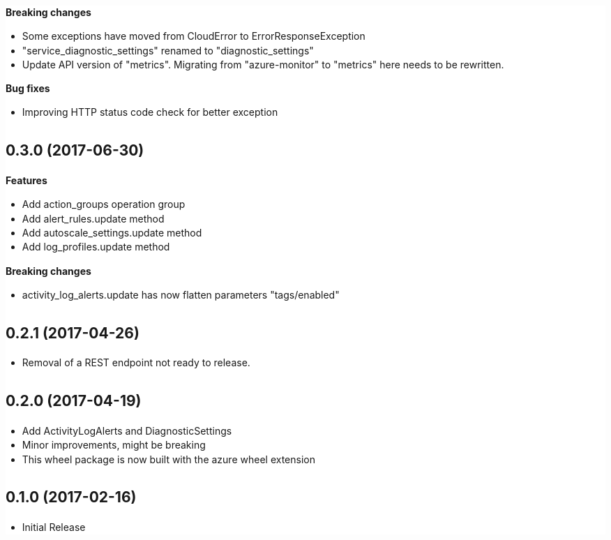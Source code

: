 **Breaking changes**

  - Some exceptions have moved from CloudError to ErrorResponseException
  - "service_diagnostic_settings" renamed to "diagnostic_settings"
  - Update API version of "metrics". Migrating from "azure-monitor" to
    "metrics" here needs to be rewritten.

**Bug fixes**

  - Improving HTTP status code check for better exception

## 0.3.0 (2017-06-30)

**Features**

  - Add action_groups operation group
  - Add alert_rules.update method
  - Add autoscale_settings.update method
  - Add log_profiles.update method

**Breaking changes**

  - activity_log_alerts.update has now flatten parameters
    "tags/enabled"

## 0.2.1 (2017-04-26)

  - Removal of a REST endpoint not ready to release.

## 0.2.0 (2017-04-19)

  - Add ActivityLogAlerts and DiagnosticSettings
  - Minor improvements, might be breaking
  - This wheel package is now built with the azure wheel extension

## 0.1.0 (2017-02-16)

  - Initial Release
